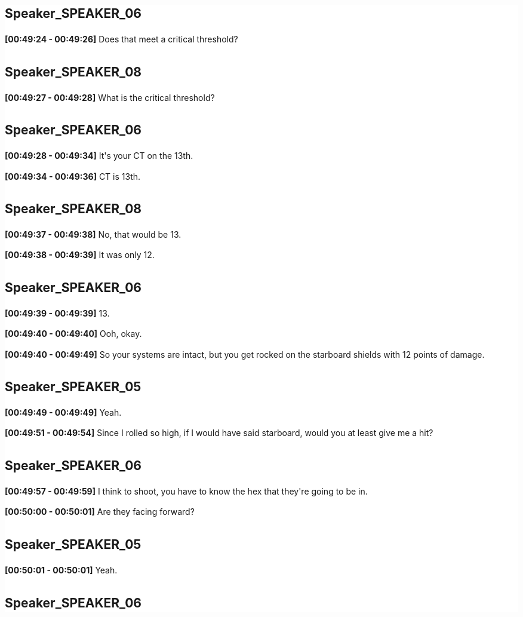## Speaker_SPEAKER_06

**[00:49:24 - 00:49:26]** Does that meet a critical threshold?


## Speaker_SPEAKER_08

**[00:49:27 - 00:49:28]** What is the critical threshold?


## Speaker_SPEAKER_06

**[00:49:28 - 00:49:34]** It's your CT on the 13th.

**[00:49:34 - 00:49:36]** CT is 13th.


## Speaker_SPEAKER_08

**[00:49:37 - 00:49:38]** No, that would be 13.

**[00:49:38 - 00:49:39]** It was only 12.


## Speaker_SPEAKER_06

**[00:49:39 - 00:49:39]** 13.

**[00:49:40 - 00:49:40]** Ooh, okay.

**[00:49:40 - 00:49:49]** So your systems are intact, but you get rocked on the starboard shields with 12 points of damage.


## Speaker_SPEAKER_05

**[00:49:49 - 00:49:49]** Yeah.

**[00:49:51 - 00:49:54]** Since I rolled so high, if I would have said starboard, would you at least give me a hit?


## Speaker_SPEAKER_06

**[00:49:57 - 00:49:59]** I think to shoot, you have to know the hex that they're going to be in.

**[00:50:00 - 00:50:01]** Are they facing forward?


## Speaker_SPEAKER_05

**[00:50:01 - 00:50:01]** Yeah.


## Speaker_SPEAKER_06
